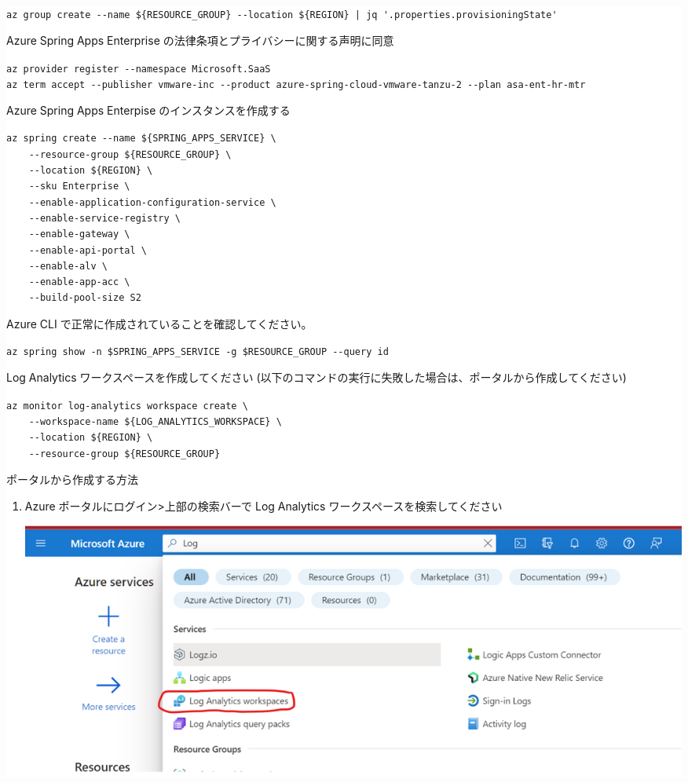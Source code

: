 ```shell
az group create --name ${RESOURCE_GROUP} --location ${REGION} | jq '.properties.provisioningState' 
```

Azure Spring Apps Enterprise の法律条項とプライバシーに関する声明に同意

```shell
az provider register --namespace Microsoft.SaaS
az term accept --publisher vmware-inc --product azure-spring-cloud-vmware-tanzu-2 --plan asa-ent-hr-mtr 
```

Azure Spring Apps Enterpise のインスタンスを作成する

```shell
az spring create --name ${SPRING_APPS_SERVICE} \
    --resource-group ${RESOURCE_GROUP} \
    --location ${REGION} \
    --sku Enterprise \
    --enable-application-configuration-service \
    --enable-service-registry \
    --enable-gateway \
    --enable-api-portal \
    --enable-alv \
    --enable-app-acc \
    --build-pool-size S2 
```

Azure CLI で正常に作成されていることを確認してください。

```shell
az spring show -n $SPRING_APPS_SERVICE -g $RESOURCE_GROUP --query id
```

Log Analytics ワークスペースを作成してください
(以下のコマンドの実行に失敗した場合は、ポータルから作成してください)

```shell
az monitor log-analytics workspace create \
    --workspace-name ${LOG_ANALYTICS_WORKSPACE} \
    --location ${REGION} \
    --resource-group ${RESOURCE_GROUP} 
```

ポータルから作成する方法

1. Azure ポータルにログイン>上部の検索バーで Log Analytics ワークスペースを検索してください

    ![Alt text](../../../../../../media/la.png?raw=true "Git Bash in VS Code Terminal")
